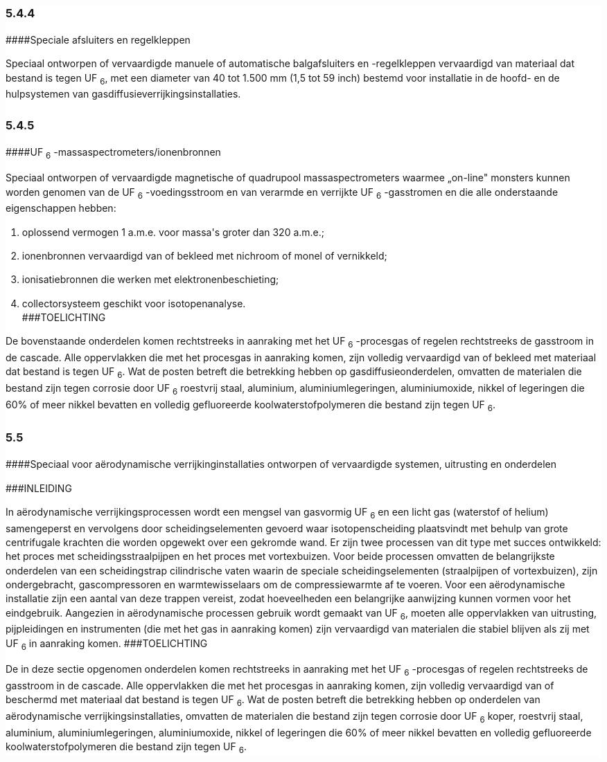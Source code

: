 ### 5.4.4  

####Speciale afsluiters en regelkleppen

Speciaal ontworpen of vervaardigde manuele of automatische balgafsluiters en -regelkleppen vervaardigd van materiaal dat bestand is tegen UF <sub>6</sub>, met een diameter van 40 tot 1.500 mm (1,5 tot 59 inch) bestemd voor installatie in de hoofd- en de hulpsystemen van gasdiffusieverrijkingsinstallaties.  

### 5.4.5  

####UF <sub>6</sub> -massaspectrometers/ionenbronnen

Speciaal ontworpen of vervaardigde magnetische of quadrupool massaspectrometers waarmee „on-line" monsters kunnen worden genomen van de UF <sub>6</sub> -voedingsstroom en van verarmde en verrijkte UF <sub>6</sub> -gasstromen en die alle onderstaande eigenschappen hebben: 

1. oplossend vermogen 1 a.m.e. voor massa's groter dan 320 a.m.e.;  

2. ionenbronnen vervaardigd van of bekleed met nichroom of monel of vernikkeld;  

3. ionisatiebronnen die werken met elektronenbeschieting;  

4. collectorsysteem geschikt voor isotopenanalyse.   
###TOELICHTING

De bovenstaande onderdelen komen rechtstreeks in aanraking met het UF <sub>6</sub> -procesgas of regelen rechtstreeks de gasstroom in de cascade. Alle oppervlakken die met het procesgas in aanraking komen, zijn volledig vervaardigd van of bekleed met materiaal dat bestand is tegen UF <sub>6</sub>. Wat de posten betreft die betrekking hebben op gasdiffusieonderdelen, omvatten de materialen die bestand zijn tegen corrosie door UF <sub>6</sub> roestvrij staal, aluminium, aluminiumlegeringen, aluminiumoxide, nikkel of legeringen die 60% of meer nikkel bevatten en volledig gefluoreerde koolwaterstofpolymeren die bestand zijn tegen UF <sub>6</sub>.  

### 5.5  

####Speciaal voor aërodynamische verrijkinginstallaties ontworpen of vervaardigde systemen, uitrusting en onderdelen

###INLEIDING

In aërodynamische verrijkingsprocessen wordt een mengsel van gasvormig UF <sub>6</sub> en een licht gas (waterstof of helium) samengeperst en vervolgens door scheidingselementen gevoerd waar isotopenscheiding plaatsvindt met behulp van grote centrifugale krachten die worden opgewekt over een gekromde wand. Er zijn twee processen van dit type met succes ontwikkeld: het proces met scheidingsstraalpijpen en het proces met vortexbuizen. Voor beide processen omvatten de belangrijkste onderdelen van een scheidingstrap cilindrische vaten waarin de speciale scheidingselementen (straalpijpen of vortexbuizen), zijn ondergebracht, gascompressoren en warmtewisselaars om de compressiewarmte af te voeren. Voor een aërodynamische installatie zijn een aantal van deze trappen vereist, zodat hoeveelheden een belangrijke aanwijzing kunnen vormen voor het eindgebruik. Aangezien in aërodynamische processen gebruik wordt gemaakt van UF <sub>6</sub>, moeten alle oppervlakken van uitrusting, pijpleidingen en instrumenten (die met het gas in aanraking komen) zijn vervaardigd van materialen die stabiel blijven als zij met UF <sub>6</sub> in aanraking komen. 
###TOELICHTING

De in deze sectie opgenomen onderdelen komen rechtstreeks in aanraking met het UF <sub>6</sub> -procesgas of regelen rechtstreeks de gasstroom in de cascade. Alle oppervlakken die met het procesgas in aanraking komen, zijn volledig vervaardigd van of beschermd met materiaal dat bestand is tegen UF <sub>6</sub>. Wat de posten betreft die betrekking hebben op onderdelen van aërodynamische verrijkingsinstallaties, omvatten de materialen die bestand zijn tegen corrosie door UF <sub>6</sub> koper, roestvrij staal, aluminium, aluminiumlegeringen, aluminiumoxide, nikkel of legeringen die 60% of meer nikkel bevatten en volledig gefluoreerde koolwaterstofpolymeren die bestand zijn tegen UF <sub>6</sub>. 
